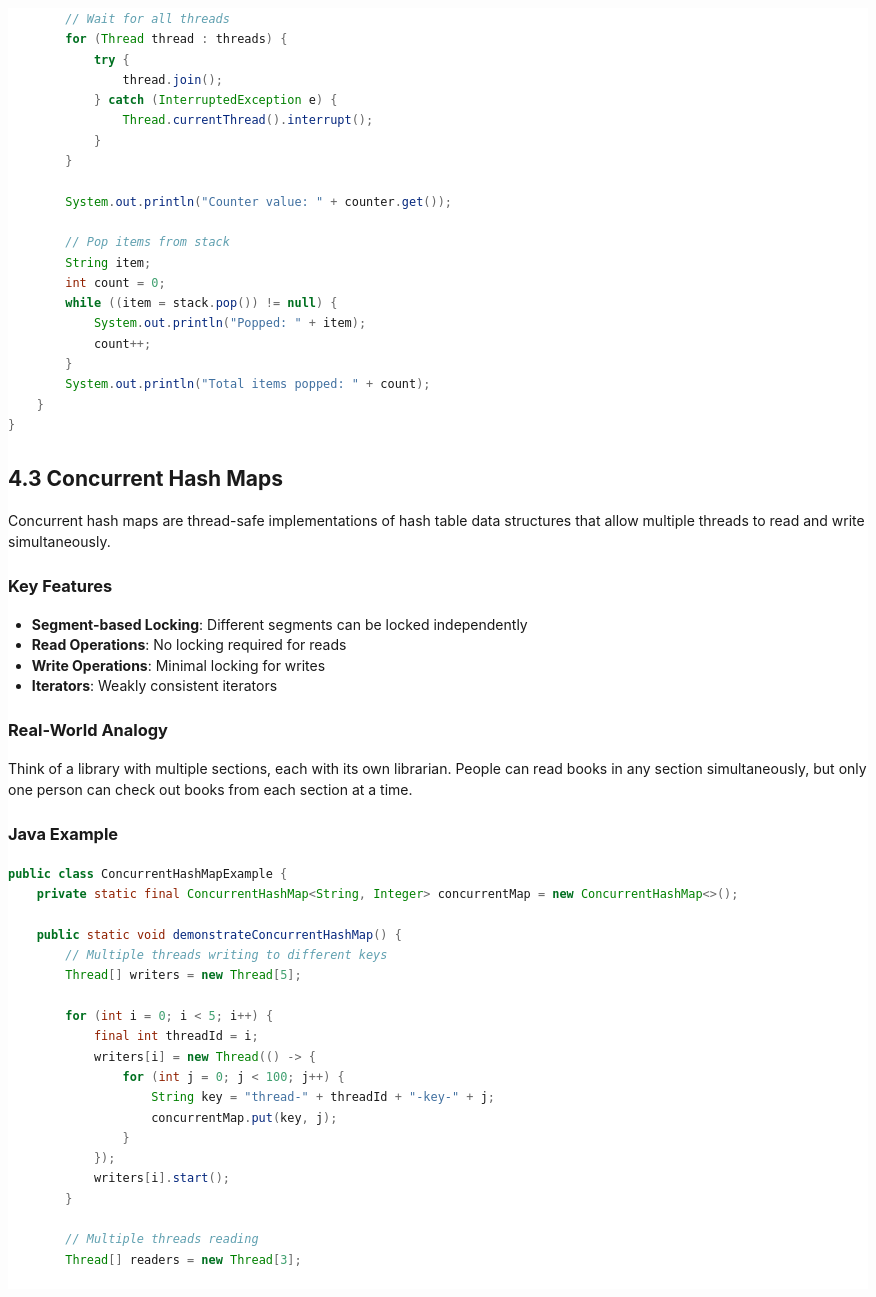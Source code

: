 ```java
        // Wait for all threads
        for (Thread thread : threads) {
            try {
                thread.join();
            } catch (InterruptedException e) {
                Thread.currentThread().interrupt();
            }
        }
        
        System.out.println("Counter value: " + counter.get());
        
        // Pop items from stack
        String item;
        int count = 0;
        while ((item = stack.pop()) != null) {
            System.out.println("Popped: " + item);
            count++;
        }
        System.out.println("Total items popped: " + count);
    }
}
```

## 4.3 Concurrent Hash Maps

Concurrent hash maps are thread-safe implementations of hash table data structures that allow multiple threads to read and write simultaneously.

### Key Features
- **Segment-based Locking**: Different segments can be locked independently
- **Read Operations**: No locking required for reads
- **Write Operations**: Minimal locking for writes
- **Iterators**: Weakly consistent iterators

### Real-World Analogy
Think of a library with multiple sections, each with its own librarian. People can read books in any section simultaneously, but only one person can check out books from each section at a time.

### Java Example
```java
public class ConcurrentHashMapExample {
    private static final ConcurrentHashMap<String, Integer> concurrentMap = new ConcurrentHashMap<>();
    
    public static void demonstrateConcurrentHashMap() {
        // Multiple threads writing to different keys
        Thread[] writers = new Thread[5];
        
        for (int i = 0; i < 5; i++) {
            final int threadId = i;
            writers[i] = new Thread(() -> {
                for (int j = 0; j < 100; j++) {
                    String key = "thread-" + threadId + "-key-" + j;
                    concurrentMap.put(key, j);
                }
            });
            writers[i].start();
        }
        
        // Multiple threads reading
        Thread[] readers = new Thread[3];
        
```